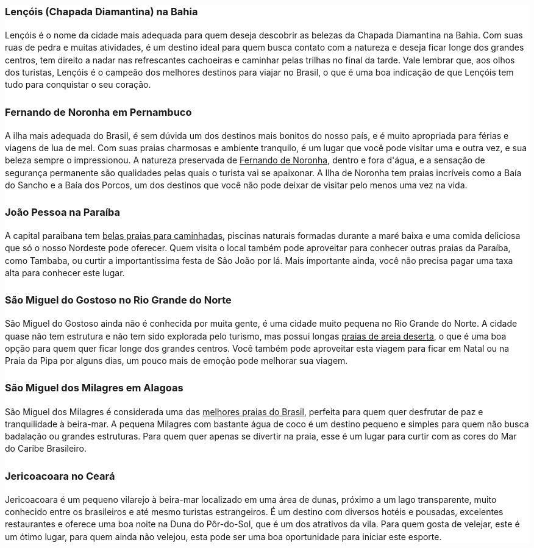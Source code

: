 ### **Lençóis (Chapada Diamantina) na Bahia**

Lençóis é o nome da cidade mais adequada para quem deseja descobrir as belezas da Chapada Diamantina na Bahia. Com suas ruas de pedra e muitas atividades, é um destino ideal para quem busca contato com a natureza e deseja ficar longe dos grandes centros, tem direito a nadar nas refrescantes cachoeiras e caminhar pelas trilhas no final da tarde. Vale lembrar que, aos olhos dos turistas, Lençóis é o campeão dos melhores destinos para viajar no Brasil, o que é uma boa indicação de que Lençóis tem tudo para conquistar o seu coração.

### **Fernando de Noronha em Pernambuco**

A ilha mais adequada do Brasil, é sem dúvida um dos destinos mais bonitos do nosso país, e é muito apropriada para férias e viagens de lua de mel. Com suas praias charmosas e ambiente tranquilo, é um lugar que você pode visitar uma e outra vez, e sua beleza sempre o impressionou. A natureza preservada de [Fernando de Noronha](https://www.embracon.com.br/blog/dicas-para-planejar-sua-viagem-a-fernando-de-noronha), dentro e fora d'água, e a sensação de segurança permanente são qualidades pelas quais o turista vai se apaixonar. A Ilha de Noronha tem praias incríveis como a Baía do Sancho e a Baía dos Porcos, um dos destinos que você não pode deixar de visitar pelo menos uma vez na vida.

### **João Pessoa na Paraíba**

A capital paraibana tem [belas praias para caminhadas](https://www.embracon.com.br/blog/como-escolher-uma-casa-de-praia-perfeita), piscinas naturais formadas durante a maré baixa e uma comida deliciosa que só o nosso Nordeste pode oferecer. Quem visita o local também pode aproveitar para conhecer outras praias da Paraíba, como Tambaba, ou curtir a importantíssima festa de São João por lá. Mais importante ainda, você não precisa pagar uma taxa alta para conhecer este lugar. **‍**

### **São Miguel do Gostoso no Rio Grande do Norte**

São Miguel do Gostoso ainda não é conhecida por muita gente, é uma cidade muito pequena no Rio Grande do Norte. A cidade quase não tem estrutura e não tem sido explorada pelo turismo, mas possui longas [praias de areia deserta](https://www.embracon.com.br/blog/guia-completo-para-uma-viagem-sustentavel-em-praias-paradisiacas), o que é uma boa opção para quem quer ficar longe dos grandes centros. Você também pode aproveitar esta viagem para ficar em Natal ou na Praia da Pipa por alguns dias, um pouco mais de emoção pode melhorar sua viagem.

### **São Miguel dos Milagres em Alagoas**

São Miguel dos Milagres é considerada uma das [melhores praias do Brasil](https://www.embracon.com.br/blog/comprar-uma-casa-na-praia-a-vista), perfeita para quem quer desfrutar de paz e tranquilidade à beira-mar. A pequena Milagres com bastante água de coco é um destino pequeno e simples para quem não busca badalação ou grandes estruturas. Para quem quer apenas se divertir na praia, esse é um lugar para curtir com as cores do Mar do Caribe Brasileiro.

### **Jericoacoara no Ceará**

Jericoacoara é um pequeno vilarejo à beira-mar localizado em uma área de dunas, próximo a um lago transparente, muito conhecido entre os brasileiros e até mesmo turistas estrangeiros. É um destino com diversos hotéis e pousadas, excelentes restaurantes e oferece uma boa noite na Duna do Pôr-do-Sol, que é um dos atrativos da vila. Para quem gosta de velejar, este é um ótimo lugar, para quem ainda não velejou, esta pode ser uma boa oportunidade para iniciar este esporte. **‍**
